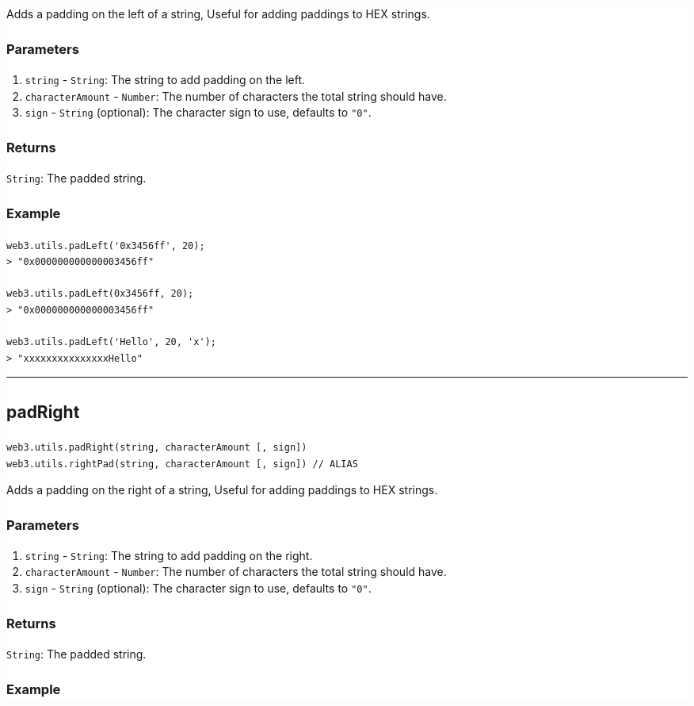 Adds a padding on the left of a string, Useful for adding paddings to
HEX strings.

### Parameters

1.  `string` - `String`: The string to add padding on the left.
2.  `characterAmount` - `Number`: The number of characters the total
    string should have.
3.  `sign` - `String` (optional): The character sign to use, defaults to
    `"0"`.

### Returns

`String`: The padded string.

### Example

``` {.javascript}
web3.utils.padLeft('0x3456ff', 20);
> "0x000000000000003456ff"

web3.utils.padLeft(0x3456ff, 20);
> "0x000000000000003456ff"

web3.utils.padLeft('Hello', 20, 'x');
> "xxxxxxxxxxxxxxxHello"
```

------------------------------------------------------------------------

padRight
--------

``` {.javascript}
web3.utils.padRight(string, characterAmount [, sign])
web3.utils.rightPad(string, characterAmount [, sign]) // ALIAS
```

Adds a padding on the right of a string, Useful for adding paddings to
HEX strings.

### Parameters

1.  `string` - `String`: The string to add padding on the right.
2.  `characterAmount` - `Number`: The number of characters the total
    string should have.
3.  `sign` - `String` (optional): The character sign to use, defaults to
    `"0"`.

### Returns

`String`: The padded string.

### Example
